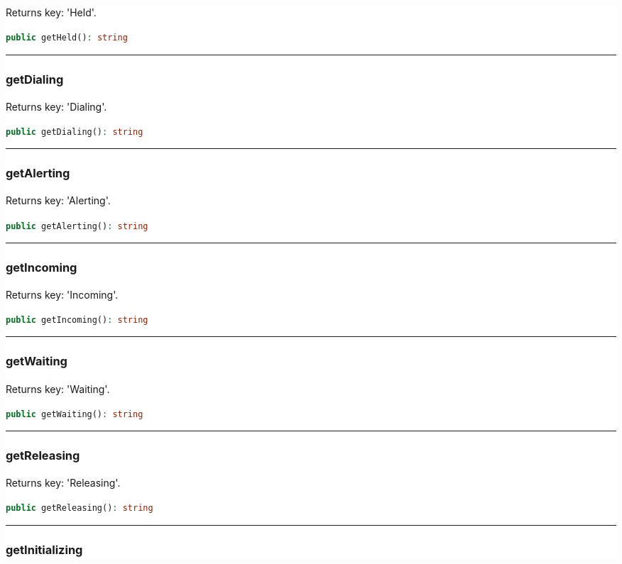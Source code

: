 Returns key: 'Held'.

```php
public getHeld(): string
```

***

### getDialing

Returns key: 'Dialing'.

```php
public getDialing(): string
```

***

### getAlerting

Returns key: 'Alerting'.

```php
public getAlerting(): string
```

***

### getIncoming

Returns key: 'Incoming'.

```php
public getIncoming(): string
```

***

### getWaiting

Returns key: 'Waiting'.

```php
public getWaiting(): string
```

***

### getReleasing

Returns key: 'Releasing'.

```php
public getReleasing(): string
```

***

### getInitializing
